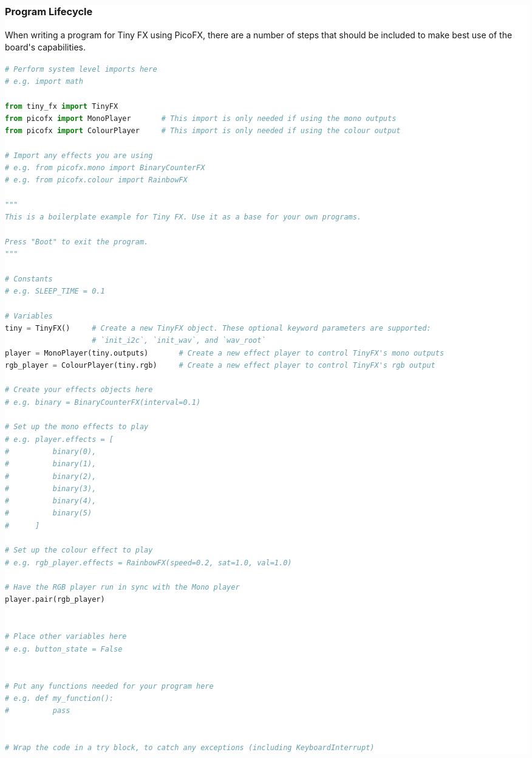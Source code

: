 
### Program Lifecycle

When writing a program for Tiny FX using PicoFX, there are a number of steps that should be included to make best use of the board's capabilities.


```python
# Perform system level imports here
# e.g. import math

from tiny_fx import TinyFX
from picofx import MonoPlayer       # This import is only needed if using the mono outputs
from picofx import ColourPlayer     # This import is only needed if using the colour output

# Import any effects you are using
# e.g. from picofx.mono import BinaryCounterFX
# e.g. from picofx.colour import RainbowFX

"""
This is a boilerplate example for Tiny FX. Use it as a base for your own programs.

Press "Boot" to exit the program.
"""

# Constants
# e.g. SLEEP_TIME = 0.1

# Variables
tiny = TinyFX()     # Create a new TinyFX object. These optional keyword parameters are supported:
                    # `init_i2c`, `init_wav`, and `wav_root`
player = MonoPlayer(tiny.outputs)       # Create a new effect player to control TinyFX's mono outputs
rgb_player = ColourPlayer(tiny.rgb)     # Create a new effect player to control TinyFX's rgb output

# Create your effects objects here
# e.g. binary = BinaryCounterFX(interval=0.1)

# Set up the mono effects to play
# e.g. player.effects = [
#          binary(0),
#          binary(1),
#          binary(2),
#          binary(3),
#          binary(4),
#          binary(5)
#      ]

# Set up the colour effect to play
# e.g. rgb_player.effects = RainbowFX(speed=0.2, sat=1.0, val=1.0)

# Have the RGB player run in sync with the Mono player
player.pair(rgb_player)


# Place other variables here
# e.g. button_state = False


# Put any functions needed for your program here
# e.g. def my_function():
#          pass


# Wrap the code in a try block, to catch any exceptions (including KeyboardInterrupt)
```